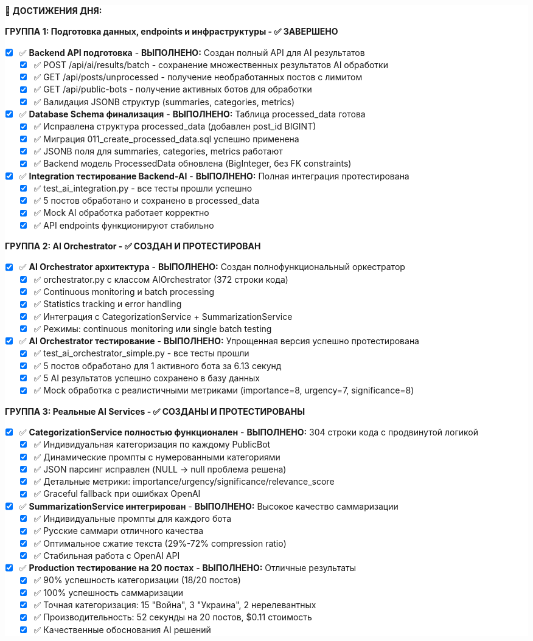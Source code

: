 **🎉 ДОСТИЖЕНИЯ ДНЯ:**

**ГРУППА 1: Подготовка данных, endpoints и инфраструктуры - ✅ ЗАВЕРШЕНО**
- [x] ✅ **Backend API подготовка** - **ВЫПОЛНЕНО:** Создан полный API для AI результатов
  - [x] ✅ POST /api/ai/results/batch - сохранение множественных результатов AI обработки
  - [x] ✅ GET /api/posts/unprocessed - получение необработанных постов с лимитом
  - [x] ✅ GET /api/public-bots - получение активных ботов для обработки
  - [x] ✅ Валидация JSONB структур (summaries, categories, metrics)

- [x] ✅ **Database Schema финализация** - **ВЫПОЛНЕНО:** Таблица processed_data готова
  - [x] ✅ Исправлена структура processed_data (добавлен post_id BIGINT)
  - [x] ✅ Миграция 011_create_processed_data.sql успешно применена
  - [x] ✅ JSONB поля для summaries, categories, metrics работают
  - [x] ✅ Backend модель ProcessedData обновлена (BigInteger, без FK constraints)

- [x] ✅ **Integration тестирование Backend-AI** - **ВЫПОЛНЕНО:** Полная интеграция протестирована
  - [x] ✅ test_ai_integration.py - все тесты прошли успешно
  - [x] ✅ 5 постов обработано и сохранено в processed_data
  - [x] ✅ Mock AI обработка работает корректно
  - [x] ✅ API endpoints функционируют стабильно

**ГРУППА 2: AI Orchestrator - ✅ СОЗДАН И ПРОТЕСТИРОВАН**
- [x] ✅ **AI Orchestrator архитектура** - **ВЫПОЛНЕНО:** Создан полнофункциональный оркестратор
  - [x] ✅ orchestrator.py с классом AIOrchestrator (372 строки кода)
  - [x] ✅ Continuous monitoring и batch processing
  - [x] ✅ Statistics tracking и error handling
  - [x] ✅ Интеграция с CategorizationService + SummarizationService
  - [x] ✅ Режимы: continuous monitoring или single batch testing

- [x] ✅ **AI Orchestrator тестирование** - **ВЫПОЛНЕНО:** Упрощенная версия успешно протестирована
  - [x] ✅ test_ai_orchestrator_simple.py - все тесты прошли
  - [x] ✅ 5 постов обработано для 1 активного бота за 6.13 секунд
  - [x] ✅ 5 AI результатов успешно сохранено в базу данных
  - [x] ✅ Mock обработка с реалистичными метриками (importance=8, urgency=7, significance=8)

**ГРУППА 3: Реальные AI Services - ✅ СОЗДАНЫ И ПРОТЕСТИРОВАНЫ**
- [x] ✅ **CategorizationService полностью функционален** - **ВЫПОЛНЕНО:** 304 строки кода с продвинутой логикой
  - [x] ✅ Индивидуальная категоризация по каждому PublicBot
  - [x] ✅ Динамические промпты с нумерованными категориями
  - [x] ✅ JSON парсинг исправлен (NULL → null проблема решена)
  - [x] ✅ Детальные метрики: importance/urgency/significance/relevance_score
  - [x] ✅ Graceful fallback при ошибках OpenAI

- [x] ✅ **SummarizationService интегрирован** - **ВЫПОЛНЕНО:** Высокое качество саммаризации
  - [x] ✅ Индивидуальные промпты для каждого бота
  - [x] ✅ Русские саммари отличного качества
  - [x] ✅ Оптимальное сжатие текста (29%-72% compression ratio)
  - [x] ✅ Стабильная работа с OpenAI API

- [x] ✅ **Production тестирование на 20 постах** - **ВЫПОЛНЕНО:** Отличные результаты
  - [x] ✅ 90% успешность категоризации (18/20 постов)
  - [x] ✅ 100% успешность саммаризации
  - [x] ✅ Точная категоризация: 15 "Война", 3 "Украина", 2 нерелевантных
  - [x] ✅ Производительность: 52 секунды на 20 постов, $0.11 стоимость
  - [x] ✅ Качественные обоснования AI решений
